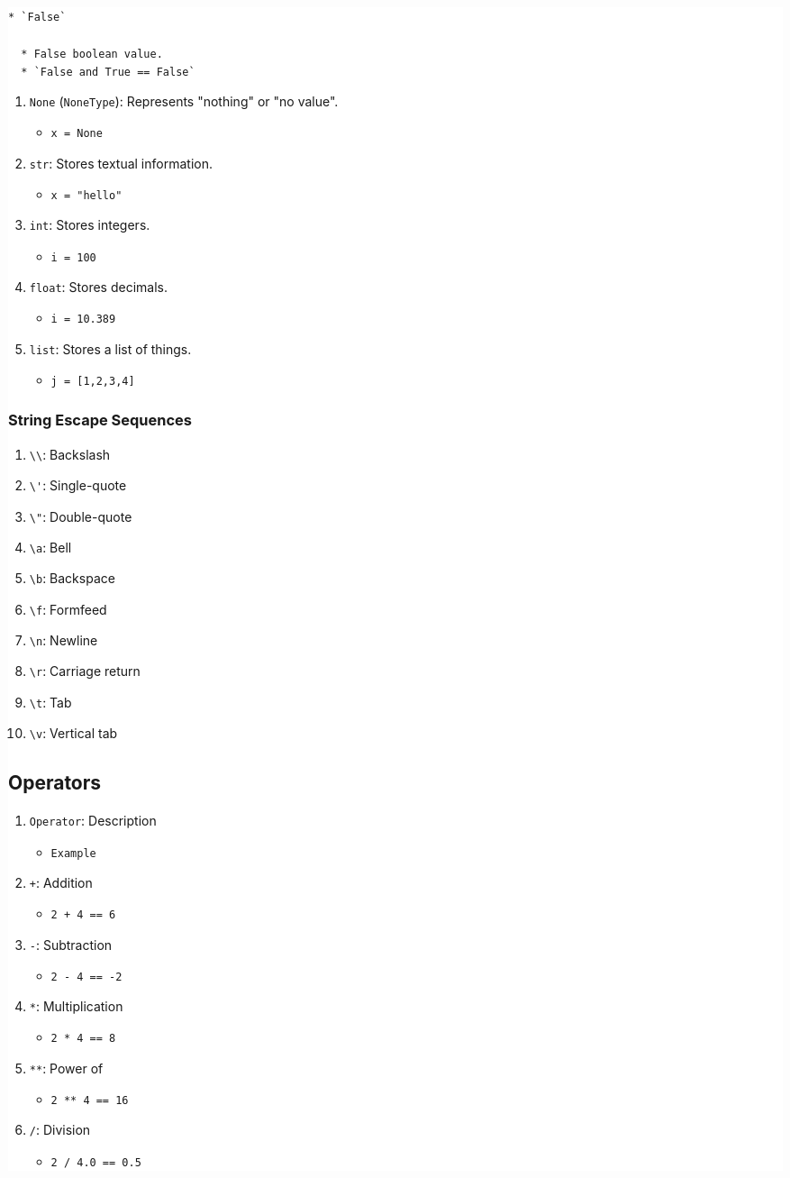     * `False`

      * False boolean value. 
      * `False and True == False`

 1. `None` (`NoneType`):  Represents "nothing" or "no value". 
    * `x = None`

 1. `str`:  Stores textual information. 
    * `x = "hello"`

 1. `int`:  Stores integers. 
    * `i = 100`

 1. `float`:  Stores decimals. 
    * `i = 10.389`

 1. `list`:  Stores a list of things. 
    * `j = [1,2,3,4]`

### String Escape Sequences

 1. `\\`:  Backslash

 1. `\'`:  Single-quote

 1. `\"`:  Double-quote

 1. `\a`:  Bell

 1. `\b`:  Backspace

 1. `\f`:  Formfeed

 1. `\n`:  Newline

 1. `\r`:  Carriage return

 1. `\t`:  Tab

 1. `\v`:  Vertical tab


## Operators

 1. `Operator`:  Description 
    * `Example`

 1. `+`:  Addition 
    * `2 + 4 == 6`

 1. `-`:  Subtraction 
    * `2 - 4 == -2`

 1. `*`:  Multiplication 
    * `2 * 4 == 8`

 1. `**`:  Power of 
    * `2 ** 4 == 16`

 1. `/`:  Division 
    * `2 / 4.0 == 0.5`
